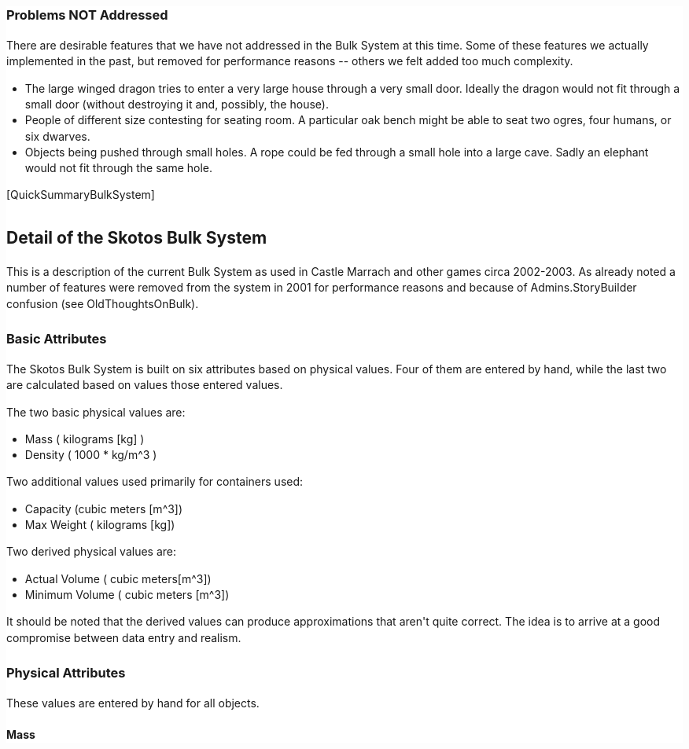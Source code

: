
### Problems NOT Addressed

There are desirable features that we have not addressed in the Bulk
System at this time. Some of these features we actually implemented in
the past, but removed for performance reasons \-- others we felt added
too much complexity.

* The large winged dragon tries to enter a very large house through a
very small door. Ideally the dragon would not fit through a small door
(without destroying it and, possibly, the house). 
* People of different
size contesting for seating room. A particular oak bench might be able
to seat two ogres, four humans, or six dwarves. 
* Objects being pushed
through small holes. A rope could be fed through a small hole into a
large cave. Sadly an elephant would not fit through the same hole.

[QuickSummaryBulkSystem]

## Detail of the Skotos Bulk System

This is a description of the current Bulk System as used in Castle
Marrach and other games circa 2002-2003. As already noted a number of
features were removed from the system in 2001 for performance reasons
and because of Admins.StoryBuilder confusion (see OldThoughtsOnBulk).

### Basic Attributes

The Skotos Bulk System is built on six attributes based on physical
values. Four of them are entered by hand, while the last two are
calculated based on values those entered values.

The two basic physical values are: 
* Mass ( kilograms \[kg\] ) 
* Density ( 1000 \* kg/m\^3 )

Two additional values used primarily for containers used: 
* Capacity (cubic meters \[m\^3\]) 
* Max Weight ( kilograms \[kg\])

Two derived physical values are: 
* Actual Volume ( cubic meters\[m\^3\]) 
* Minimum Volume ( cubic meters \[m\^3\])

It should be noted that the derived values can produce approximations
that aren\'t quite correct. The idea is to arrive at a good compromise
between data entry and realism.

### Physical Attributes

These values are entered by hand for all objects.

#### Mass
